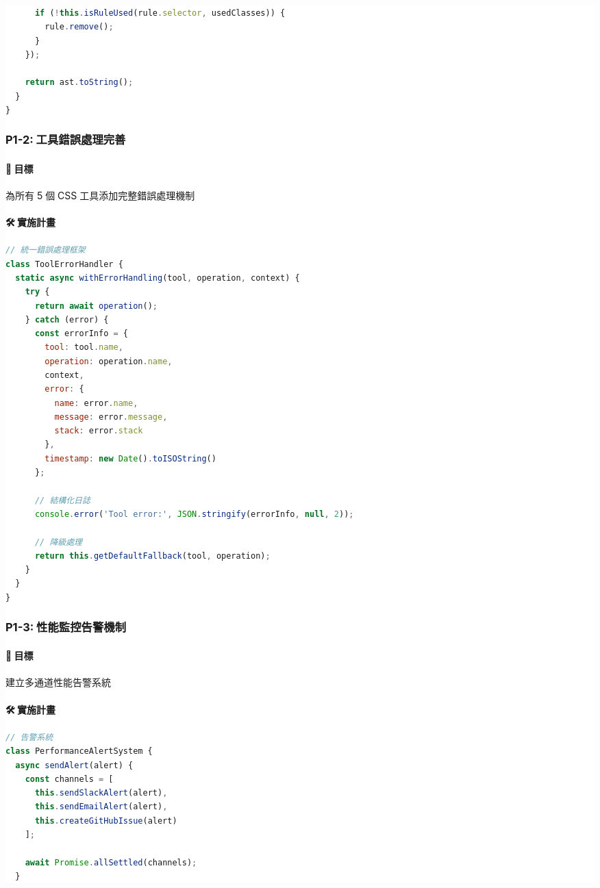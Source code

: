 ```javascript
      if (!this.isRuleUsed(rule.selector, usedClasses)) {
        rule.remove();
      }
    });
    
    return ast.toString();
  }
}
```

### P1-2: 工具錯誤處理完善

#### 🎯 目標  
為所有 5 個 CSS 工具添加完整錯誤處理機制

#### 🛠️ 實施計畫
```javascript
// 統一錯誤處理框架
class ToolErrorHandler {
  static async withErrorHandling(tool, operation, context) {
    try {
      return await operation();
    } catch (error) {
      const errorInfo = {
        tool: tool.name,
        operation: operation.name,
        context,
        error: {
          name: error.name,
          message: error.message,
          stack: error.stack
        },
        timestamp: new Date().toISOString()
      };
      
      // 結構化日誌
      console.error('Tool error:', JSON.stringify(errorInfo, null, 2));
      
      // 降級處理
      return this.getDefaultFallback(tool, operation);
    }
  }
}
```

### P1-3: 性能監控告警機制

#### 🎯 目標
建立多通道性能告警系統

#### 🛠️ 實施計畫
```javascript
// 告警系統
class PerformanceAlertSystem {
  async sendAlert(alert) {
    const channels = [
      this.sendSlackAlert(alert),
      this.sendEmailAlert(alert),  
      this.createGitHubIssue(alert)
    ];
    
    await Promise.allSettled(channels);
  }
```
